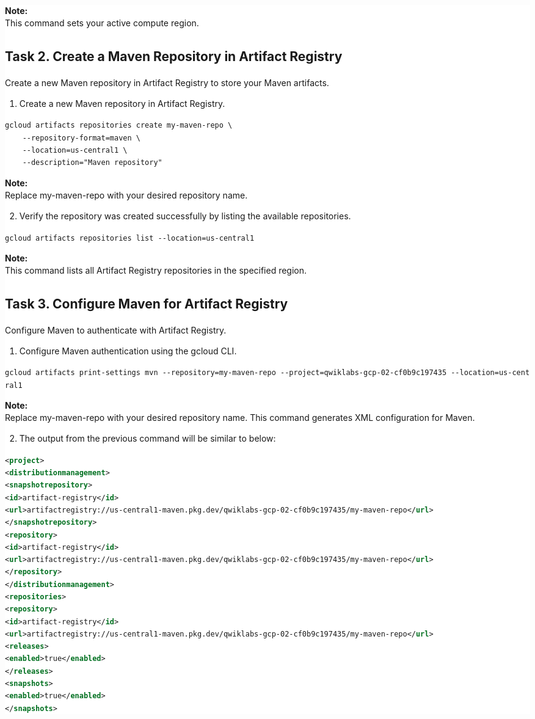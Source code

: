 **Note:**  
This command sets your active compute region.

## Task 2. Create a Maven Repository in Artifact Registry

Create a new Maven repository in Artifact Registry to store your Maven artifacts.

1. Create a new Maven repository in Artifact Registry.
    

```apache
gcloud artifacts repositories create my-maven-repo \
    --repository-format=maven \
    --location=us-central1 \
    --description="Maven repository"
```

**Note:**  
Replace my-maven-repo with your desired repository name.

2. Verify the repository was created successfully by listing the available repositories.
    

```apache
gcloud artifacts repositories list --location=us-central1
```

**Note:**  
This command lists all Artifact Registry repositories in the specified region.

## Task 3. Configure Maven for Artifact Registry

Configure Maven to authenticate with Artifact Registry.

1. Configure Maven authentication using the gcloud CLI.
    

```apache
gcloud artifacts print-settings mvn --repository=my-maven-repo --project=qwiklabs-gcp-02-cf0b9c197435 --location=us-central1
```

**Note:**  
Replace my-maven-repo with your desired repository name. This command generates XML configuration for Maven.

2. The output from the previous command will be similar to below:
    

```xml
<project>
<distributionmanagement>
<snapshotrepository>
<id>artifact-registry</id>
<url>artifactregistry://us-central1-maven.pkg.dev/qwiklabs-gcp-02-cf0b9c197435/my-maven-repo</url>
</snapshotrepository>
<repository>
<id>artifact-registry</id>
<url>artifactregistry://us-central1-maven.pkg.dev/qwiklabs-gcp-02-cf0b9c197435/my-maven-repo</url>
</repository>
</distributionmanagement>
<repositories>
<repository>
<id>artifact-registry</id>
<url>artifactregistry://us-central1-maven.pkg.dev/qwiklabs-gcp-02-cf0b9c197435/my-maven-repo</url>
<releases>
<enabled>true</enabled>
</releases>
<snapshots>
<enabled>true</enabled>
</snapshots>
```
